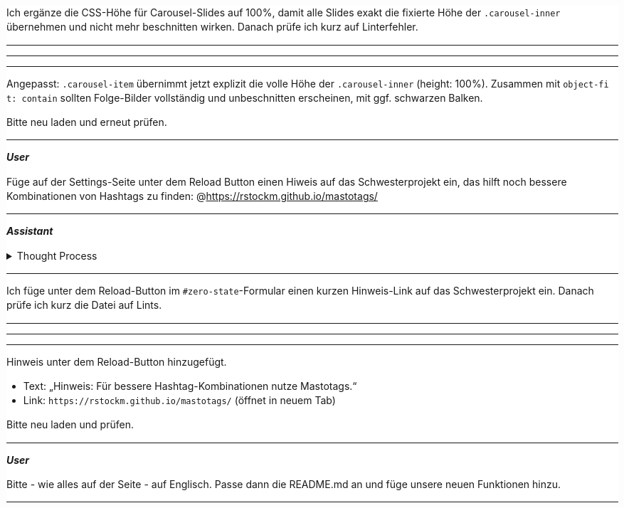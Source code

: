 Ich ergänze die CSS-Höhe für Carousel-Slides auf 100%, damit alle Slides exakt die fixierte Höhe der `.carousel-inner` übernehmen und nicht mehr beschnitten wirken. Danach prüfe ich kurz auf Linterfehler.

---



---



---

Angepasst: `.carousel-item` übernimmt jetzt explizit die volle Höhe der `.carousel-inner` (height: 100%). Zusammen mit `object-fit: contain` sollten Folge-Bilder vollständig und unbeschnitten erscheinen, mit ggf. schwarzen Balken.

Bitte neu laden und erneut prüfen.

---

_**User**_

Füge auf der Settings-Seite unter dem Reload Button einen Hiweis auf das Schwesterprojekt ein, das hilft noch bessere Kombinationen von Hashtags zu finden:
@https://rstockm.github.io/mastotags/ 


---

_**Assistant**_

<think><details><summary>Thought Process</summary></details></think>

---

Ich füge unter dem Reload-Button im `#zero-state`-Formular einen kurzen Hinweis-Link auf das Schwesterprojekt ein. Danach prüfe ich kurz die Datei auf Lints.

---



---



---

Hinweis unter dem Reload-Button hinzugefügt.

- Text: „Hinweis: Für bessere Hashtag-Kombinationen nutze Mastotags.“
- Link: `https://rstockm.github.io/mastotags/` (öffnet in neuem Tab)

Bitte neu laden und prüfen.

---

_**User**_

Bitte - wie alles auf der Seite  - auf Englisch.
Passe dann die README.md an und füge unsere neuen Funktionen hinzu.

---